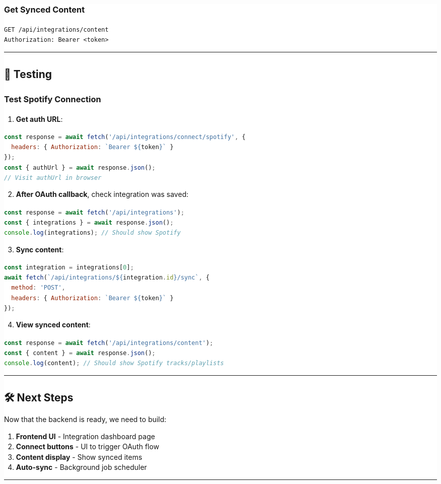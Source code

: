 ### Get Synced Content
```
GET /api/integrations/content
Authorization: Bearer <token>
```

---

## 🧪 Testing

### Test Spotify Connection

1. **Get auth URL**:
```javascript
const response = await fetch('/api/integrations/connect/spotify', {
  headers: { Authorization: `Bearer ${token}` }
});
const { authUrl } = await response.json();
// Visit authUrl in browser
```

2. **After OAuth callback**, check integration was saved:
```javascript
const response = await fetch('/api/integrations');
const { integrations } = await response.json();
console.log(integrations); // Should show Spotify
```

3. **Sync content**:
```javascript
const integration = integrations[0];
await fetch(`/api/integrations/${integration.id}/sync`, {
  method: 'POST',
  headers: { Authorization: `Bearer ${token}` }
});
```

4. **View synced content**:
```javascript
const response = await fetch('/api/integrations/content');
const { content } = await response.json();
console.log(content); // Should show Spotify tracks/playlists
```

---

## 🛠️ Next Steps

Now that the backend is ready, we need to build:

1. **Frontend UI** - Integration dashboard page
2. **Connect buttons** - UI to trigger OAuth flow
3. **Content display** - Show synced items
4. **Auto-sync** - Background job scheduler

---